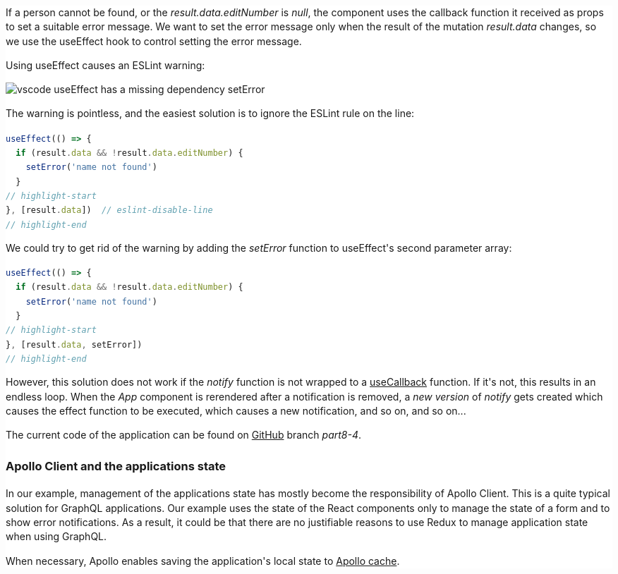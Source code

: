 If a person cannot be found, or the *result.data.editNumber* is *null*, the component uses the callback function it received as props to set a suitable error message.
We want to set the error message only when the result of the mutation
*result.data* changes, so we use the useEffect hook to control setting the error message.

Using useEffect causes an ESLint warning:

![vscode useEffect has a missing dependency setError](../../images/8/41x.png)

The warning is pointless, and the easiest solution is to ignore the ESLint rule on the line:

```js
useEffect(() => {
  if (result.data && !result.data.editNumber) {
    setError('name not found')
  }
// highlight-start  
}, [result.data])  // eslint-disable-line 
// highlight-end
```

We could try to get rid of the warning by adding the *setError* function to useEffect's second parameter array:

```js
useEffect(() => {
  if (result.data && !result.data.editNumber) {
    setError('name not found')
  }
// highlight-start  
}, [result.data, setError])
// highlight-end
```

However, this solution does not work if the *notify* function is not wrapped to a [useCallback](https://reactjs.org/docs/hooks-reference.html#usecallback) function.  If it's not, this results in an endless loop. When the *App* component is rerendered after a notification is removed, a <i>new version</i> of *notify* gets created which causes the effect function to be executed, which causes a new notification, and so on, and so on...

The current code of the application can be found on [GitHub](https://github.com/fullstack-hy2020/graphql-phonebook-frontend/tree/part8-4) branch <i>part8-4</i>.

### Apollo Client and the applications state

In our example, management of the applications state has mostly become the responsibility of Apollo Client. This is a quite typical solution for GraphQL applications.
Our example uses the state of the React components only to manage the state of a form and to show error notifications. As a result, it could be that there are no justifiable reasons to use Redux to manage application state when using GraphQL.

When necessary, Apollo enables saving the application's local state to [Apollo cache](https://www.apollographql.com/docs/react/local-state/local-state-management/).

</div>
